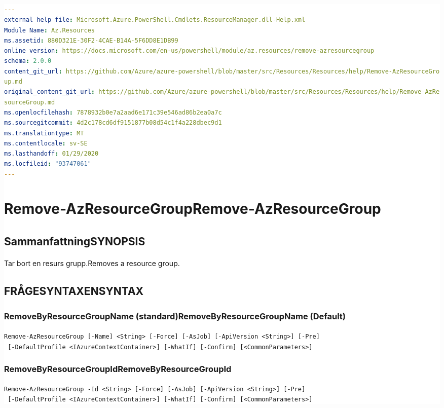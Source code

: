 ```yaml
---
external help file: Microsoft.Azure.PowerShell.Cmdlets.ResourceManager.dll-Help.xml
Module Name: Az.Resources
ms.assetid: 880D321E-30F2-4CAE-B14A-5F6DD8E1DB99
online version: https://docs.microsoft.com/en-us/powershell/module/az.resources/remove-azresourcegroup
schema: 2.0.0
content_git_url: https://github.com/Azure/azure-powershell/blob/master/src/Resources/Resources/help/Remove-AzResourceGroup.md
original_content_git_url: https://github.com/Azure/azure-powershell/blob/master/src/Resources/Resources/help/Remove-AzResourceGroup.md
ms.openlocfilehash: 7878932b0e7a2aad6e171c39e546ad86b2ea0a7c
ms.sourcegitcommit: 4d2c178cd6df9151877b08d54c1f4a228dbec9d1
ms.translationtype: MT
ms.contentlocale: sv-SE
ms.lasthandoff: 01/29/2020
ms.locfileid: "93747061"
---
```

# <span data-ttu-id="73e33-101">Remove-AzResourceGroup</span><span class="sxs-lookup"><span data-stu-id="73e33-101">Remove-AzResourceGroup</span></span>

## <span data-ttu-id="73e33-102">Sammanfattning</span><span class="sxs-lookup"><span data-stu-id="73e33-102">SYNOPSIS</span></span>
<span data-ttu-id="73e33-103">Tar bort en resurs grupp.</span><span class="sxs-lookup"><span data-stu-id="73e33-103">Removes a resource group.</span></span>

## <span data-ttu-id="73e33-104">FRÅGESYNTAXEN</span><span class="sxs-lookup"><span data-stu-id="73e33-104">SYNTAX</span></span>

### <span data-ttu-id="73e33-105">RemoveByResourceGroupName (standard)</span><span class="sxs-lookup"><span data-stu-id="73e33-105">RemoveByResourceGroupName (Default)</span></span>
```
Remove-AzResourceGroup [-Name] <String> [-Force] [-AsJob] [-ApiVersion <String>] [-Pre]
 [-DefaultProfile <IAzureContextContainer>] [-WhatIf] [-Confirm] [<CommonParameters>]
```

### <span data-ttu-id="73e33-106">RemoveByResourceGroupId</span><span class="sxs-lookup"><span data-stu-id="73e33-106">RemoveByResourceGroupId</span></span>
```
Remove-AzResourceGroup -Id <String> [-Force] [-AsJob] [-ApiVersion <String>] [-Pre]
 [-DefaultProfile <IAzureContextContainer>] [-WhatIf] [-Confirm] [<CommonParameters>]
```
